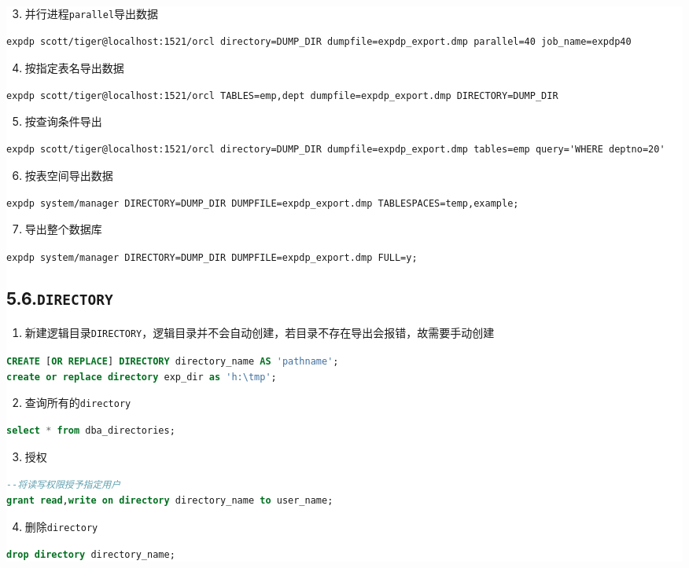 3. 并行进程`parallel`导出数据

```shell
expdp scott/tiger@localhost:1521/orcl directory=DUMP_DIR dumpfile=expdp_export.dmp parallel=40 job_name=expdp40
```

4. 按指定表名导出数据

```shell
expdp scott/tiger@localhost:1521/orcl TABLES=emp,dept dumpfile=expdp_export.dmp DIRECTORY=DUMP_DIR
```

5. 按查询条件导出

```shell
expdp scott/tiger@localhost:1521/orcl directory=DUMP_DIR dumpfile=expdp_export.dmp tables=emp query='WHERE deptno=20'
```

6. 按表空间导出数据

```shell
expdp system/manager DIRECTORY=DUMP_DIR DUMPFILE=expdp_export.dmp TABLESPACES=temp,example;
```

7. 导出整个数据库

```shell
expdp system/manager DIRECTORY=DUMP_DIR DUMPFILE=expdp_export.dmp FULL=y;
```







## 5.6.`DIRECTORY`

1. 新建逻辑目录`DIRECTORY`，逻辑目录并不会自动创建，若目录不存在导出会报错，故需要手动创建

```sql
CREATE [OR REPLACE] DIRECTORY directory_name AS 'pathname';
create or replace directory exp_dir as 'h:\tmp';
```

2. 查询所有的`directory`

```sql
select * from dba_directories;
```

3. 授权

```sql
--将读写权限授予指定用户
grant read,write on directory directory_name to user_name;
```

4. 删除`directory`

```sql
drop directory directory_name;
```

